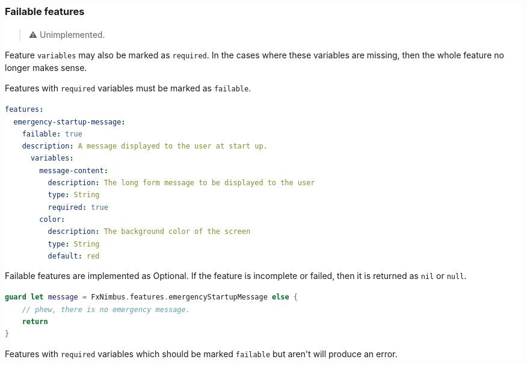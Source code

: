 ### Failable features

> ⚠️ Unimplemented.

Feature `variables` may also be marked as `required`. In the cases where these variables are missing, then the whole feature no longer makes sense.

Features with `required` variables must be marked as `failable`.

```yaml
features:
  emergency-startup-message:
    failable: true
    description: A message displayed to the user at start up.
      variables:
        message-content:
          description: The long form message to be displayed to the user
          type: String
          required: true
        color:
          description: The background color of the screen
          type: String
          default: red
```

Failable features are implemented as Optional. If the feature is incomplete or failed, then it is returned as `nil` or `null`.

```swift
guard let message = FxNimbus.features.emergencyStartupMessage else {
    // phew, there is no emergency message.
    return
}
```

Features with `required` variables which should be marked `failable` but aren't will produce an error.